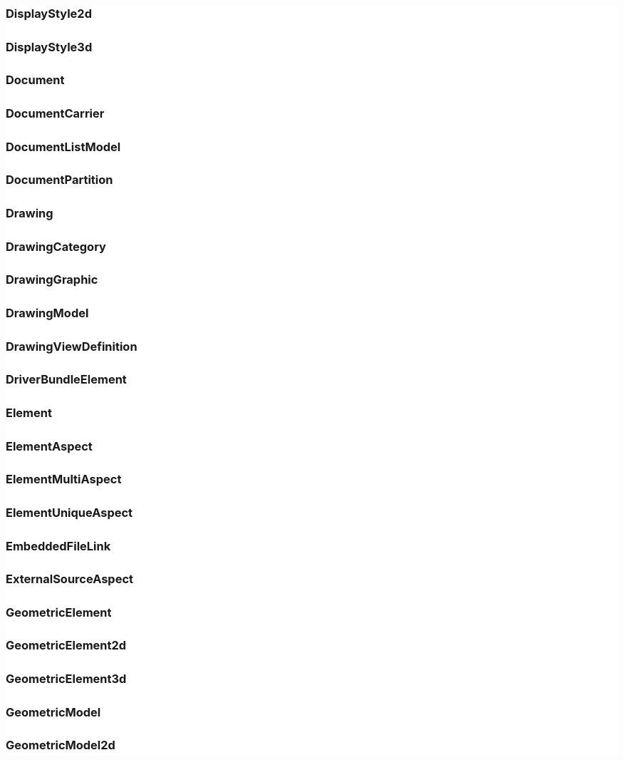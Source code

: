 ### DisplayStyle2d

### DisplayStyle3d

### Document

### DocumentCarrier

### DocumentListModel

### DocumentPartition

### Drawing

### DrawingCategory

### DrawingGraphic

### DrawingModel

### DrawingViewDefinition

### DriverBundleElement

### Element

### ElementAspect

### ElementMultiAspect

### ElementUniqueAspect

### EmbeddedFileLink

### ExternalSourceAspect

### GeometricElement

### GeometricElement2d

### GeometricElement3d

### GeometricModel

### GeometricModel2d
